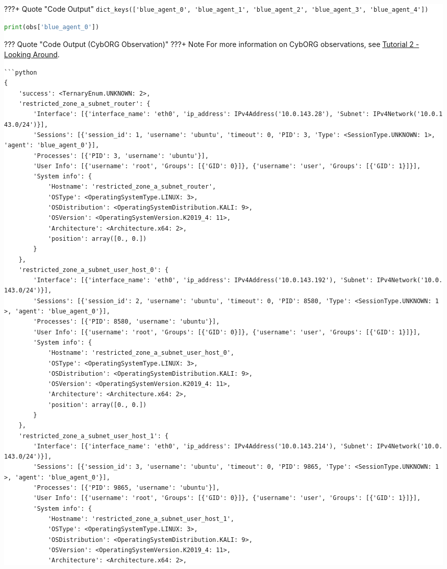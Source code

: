 ???+ Quote "Code Output"
    ```
    dict_keys(['blue_agent_0', 'blue_agent_1', 'blue_agent_2', 'blue_agent_3', 'blue_agent_4'])
    ```

```python linenums="15"
print(obs['blue_agent_0'])
```

??? Quote "Code Output (CybORG Observation)"
    ???+ Note
        For more information on CybORG observations, see [Tutorial 2 - Looking Around](../02_Looking_Around/1_Observations.md).

    ```python
    {
        'success': <TernaryEnum.UNKNOWN: 2>,
        'restricted_zone_a_subnet_router': {
            'Interface': [{'interface_name': 'eth0', 'ip_address': IPv4Address('10.0.143.28'), 'Subnet': IPv4Network('10.0.143.0/24')}],
            'Sessions': [{'session_id': 1, 'username': 'ubuntu', 'timeout': 0, 'PID': 3, 'Type': <SessionType.UNKNOWN: 1>, 'agent': 'blue_agent_0'}],
            'Processes': [{'PID': 3, 'username': 'ubuntu'}],
            'User Info': [{'username': 'root', 'Groups': [{'GID': 0}]}, {'username': 'user', 'Groups': [{'GID': 1}]}],
            'System info': {
                'Hostname': 'restricted_zone_a_subnet_router',
                'OSType': <OperatingSystemType.LINUX: 3>,
                'OSDistribution': <OperatingSystemDistribution.KALI: 9>,
                'OSVersion': <OperatingSystemVersion.K2019_4: 11>,
                'Architecture': <Architecture.x64: 2>,
                'position': array([0., 0.])
            }
        },
        'restricted_zone_a_subnet_user_host_0': {
            'Interface': [{'interface_name': 'eth0', 'ip_address': IPv4Address('10.0.143.192'), 'Subnet': IPv4Network('10.0.143.0/24')}],
            'Sessions': [{'session_id': 2, 'username': 'ubuntu', 'timeout': 0, 'PID': 8580, 'Type': <SessionType.UNKNOWN: 1>, 'agent': 'blue_agent_0'}],
            'Processes': [{'PID': 8580, 'username': 'ubuntu'}],
            'User Info': [{'username': 'root', 'Groups': [{'GID': 0}]}, {'username': 'user', 'Groups': [{'GID': 1}]}],
            'System info': {
                'Hostname': 'restricted_zone_a_subnet_user_host_0',
                'OSType': <OperatingSystemType.LINUX: 3>,
                'OSDistribution': <OperatingSystemDistribution.KALI: 9>,
                'OSVersion': <OperatingSystemVersion.K2019_4: 11>,
                'Architecture': <Architecture.x64: 2>,
                'position': array([0., 0.])
            }
        },
        'restricted_zone_a_subnet_user_host_1': {
            'Interface': [{'interface_name': 'eth0', 'ip_address': IPv4Address('10.0.143.214'), 'Subnet': IPv4Network('10.0.143.0/24')}],
            'Sessions': [{'session_id': 3, 'username': 'ubuntu', 'timeout': 0, 'PID': 9865, 'Type': <SessionType.UNKNOWN: 1>, 'agent': 'blue_agent_0'}],
            'Processes': [{'PID': 9865, 'username': 'ubuntu'}],
            'User Info': [{'username': 'root', 'Groups': [{'GID': 0}]}, {'username': 'user', 'Groups': [{'GID': 1}]}],
            'System info': {
                'Hostname': 'restricted_zone_a_subnet_user_host_1',
                'OSType': <OperatingSystemType.LINUX: 3>,
                'OSDistribution': <OperatingSystemDistribution.KALI: 9>,
                'OSVersion': <OperatingSystemVersion.K2019_4: 11>,
                'Architecture': <Architecture.x64: 2>,